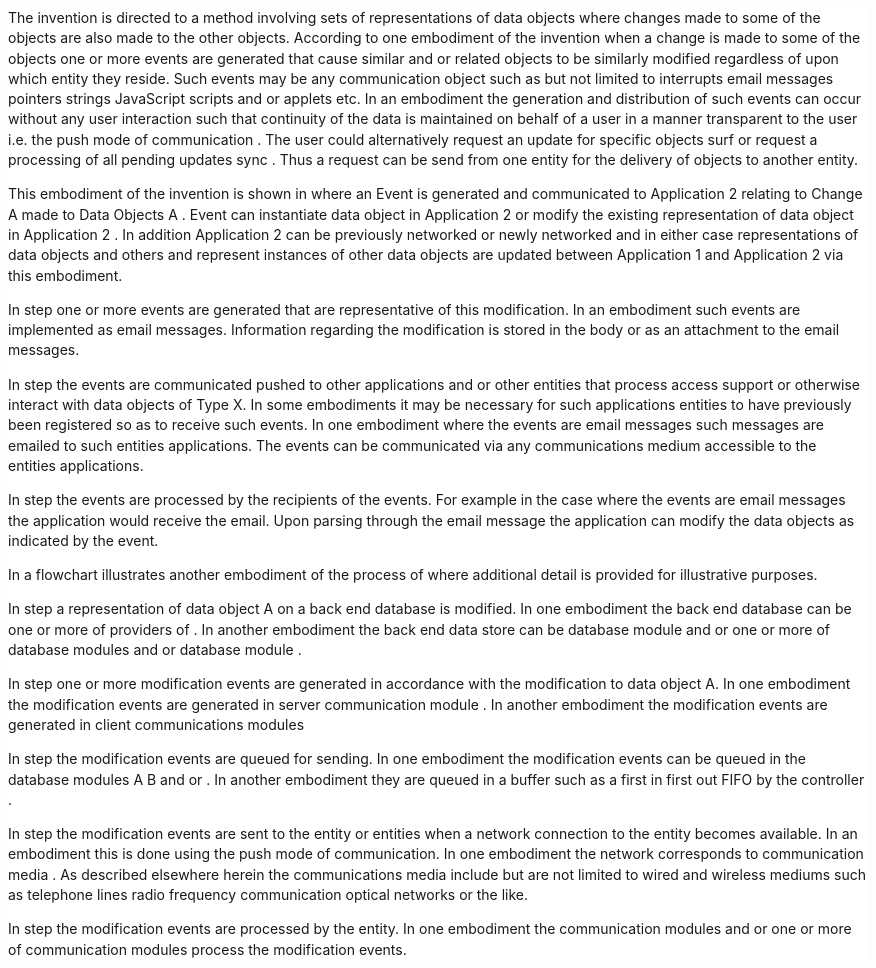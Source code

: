 The invention is directed to a method involving sets of representations of data objects where changes made to some of the objects are also made to the other objects. According to one embodiment of the invention when a change is made to some of the objects one or more events are generated that cause similar and or related objects to be similarly modified regardless of upon which entity they reside. Such events may be any communication object such as but not limited to interrupts email messages pointers strings JavaScript scripts and or applets etc. In an embodiment the generation and distribution of such events can occur without any user interaction such that continuity of the data is maintained on behalf of a user in a manner transparent to the user i.e. the push mode of communication . The user could alternatively request an update for specific objects surf or request a processing of all pending updates sync . Thus a request can be send from one entity for the delivery of objects to another entity.

This embodiment of the invention is shown in where an Event is generated and communicated to Application 2 relating to Change A made to Data Objects A . Event can instantiate data object in Application 2 or modify the existing representation of data object in Application 2 . In addition Application 2 can be previously networked or newly networked and in either case representations of data objects and others and represent instances of other data objects are updated between Application 1 and Application 2 via this embodiment.

In step one or more events are generated that are representative of this modification. In an embodiment such events are implemented as email messages. Information regarding the modification is stored in the body or as an attachment to the email messages.

In step the events are communicated pushed to other applications and or other entities that process access support or otherwise interact with data objects of Type X. In some embodiments it may be necessary for such applications entities to have previously been registered so as to receive such events. In one embodiment where the events are email messages such messages are emailed to such entities applications. The events can be communicated via any communications medium accessible to the entities applications.

In step the events are processed by the recipients of the events. For example in the case where the events are email messages the application would receive the email. Upon parsing through the email message the application can modify the data objects as indicated by the event.

In a flowchart illustrates another embodiment of the process of where additional detail is provided for illustrative purposes.

In step a representation of data object A on a back end database is modified. In one embodiment the back end database can be one or more of providers of . In another embodiment the back end data store can be database module and or one or more of database modules and or database module .

In step one or more modification events are generated in accordance with the modification to data object A. In one embodiment the modification events are generated in server communication module . In another embodiment the modification events are generated in client communications modules 

In step the modification events are queued for sending. In one embodiment the modification events can be queued in the database modules A B and or . In another embodiment they are queued in a buffer such as a first in first out FIFO by the controller .

In step the modification events are sent to the entity or entities when a network connection to the entity becomes available. In an embodiment this is done using the push mode of communication. In one embodiment the network corresponds to communication media . As described elsewhere herein the communications media include but are not limited to wired and wireless mediums such as telephone lines radio frequency communication optical networks or the like.

In step the modification events are processed by the entity. In one embodiment the communication modules and or one or more of communication modules process the modification events.
